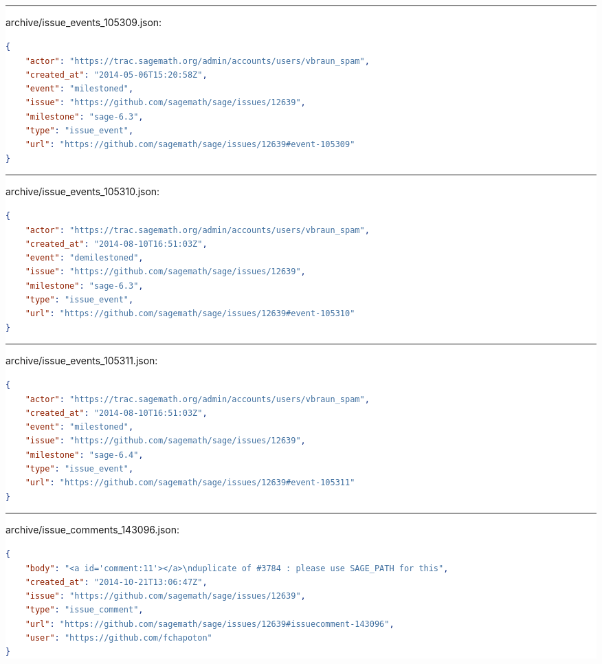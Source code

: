 

---

archive/issue_events_105309.json:
```json
{
    "actor": "https://trac.sagemath.org/admin/accounts/users/vbraun_spam",
    "created_at": "2014-05-06T15:20:58Z",
    "event": "milestoned",
    "issue": "https://github.com/sagemath/sage/issues/12639",
    "milestone": "sage-6.3",
    "type": "issue_event",
    "url": "https://github.com/sagemath/sage/issues/12639#event-105309"
}
```



---

archive/issue_events_105310.json:
```json
{
    "actor": "https://trac.sagemath.org/admin/accounts/users/vbraun_spam",
    "created_at": "2014-08-10T16:51:03Z",
    "event": "demilestoned",
    "issue": "https://github.com/sagemath/sage/issues/12639",
    "milestone": "sage-6.3",
    "type": "issue_event",
    "url": "https://github.com/sagemath/sage/issues/12639#event-105310"
}
```



---

archive/issue_events_105311.json:
```json
{
    "actor": "https://trac.sagemath.org/admin/accounts/users/vbraun_spam",
    "created_at": "2014-08-10T16:51:03Z",
    "event": "milestoned",
    "issue": "https://github.com/sagemath/sage/issues/12639",
    "milestone": "sage-6.4",
    "type": "issue_event",
    "url": "https://github.com/sagemath/sage/issues/12639#event-105311"
}
```



---

archive/issue_comments_143096.json:
```json
{
    "body": "<a id='comment:11'></a>\nduplicate of #3784 : please use SAGE_PATH for this",
    "created_at": "2014-10-21T13:06:47Z",
    "issue": "https://github.com/sagemath/sage/issues/12639",
    "type": "issue_comment",
    "url": "https://github.com/sagemath/sage/issues/12639#issuecomment-143096",
    "user": "https://github.com/fchapoton"
}
```
